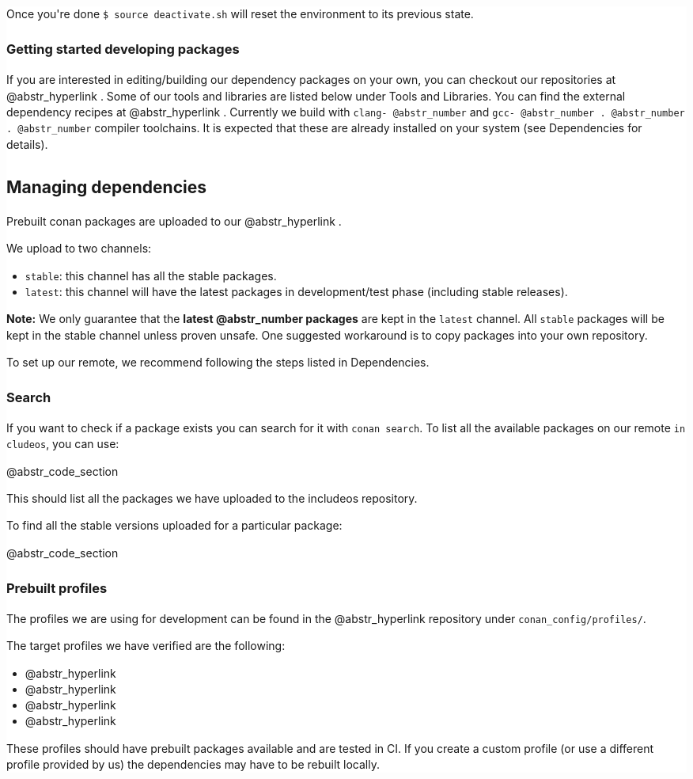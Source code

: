 Once you're done `$ source deactivate.sh` will reset the environment to its previous state.

###  Getting started developing packages

If you are interested in editing/building our dependency packages on your own, you can checkout our repositories at @abstr_hyperlink . Some of our tools and libraries are listed below under Tools and Libraries. You can find the external dependency recipes at @abstr_hyperlink . Currently we build with `clang- @abstr_number` and `gcc- @abstr_number . @abstr_number . @abstr_number` compiler toolchains. It is expected that these are already installed on your system (see Dependencies for details).

##  Managing dependencies

Prebuilt conan packages are uploaded to our @abstr_hyperlink .

We upload to two channels:

  * `stable`: this channel has all the stable packages.
  * `latest`: this channel will have the latest packages in development/test phase (including stable releases).



**Note:** We only guarantee that the **latest @abstr_number packages** are kept in the `latest` channel. All `stable` packages will be kept in the stable channel unless proven unsafe. One suggested workaround is to copy packages into your own repository.

To set up our remote, we recommend following the steps listed in Dependencies.

### Search

If you want to check if a package exists you can search for it with `conan search`. To list all the available packages on our remote `includeos`, you can use:

@abstr_code_section 

This should list all the packages we have uploaded to the includeos repository.

To find all the stable versions uploaded for a particular package:

@abstr_code_section 

### Prebuilt profiles

The profiles we are using for development can be found in the @abstr_hyperlink repository under `conan_config/profiles/`.

The target profiles we have verified are the following:

  * @abstr_hyperlink 
  * @abstr_hyperlink 
  * @abstr_hyperlink 
  * @abstr_hyperlink 



These profiles should have prebuilt packages available and are tested in CI. If you create a custom profile (or use a different profile provided by us) the dependencies may have to be rebuilt locally.
